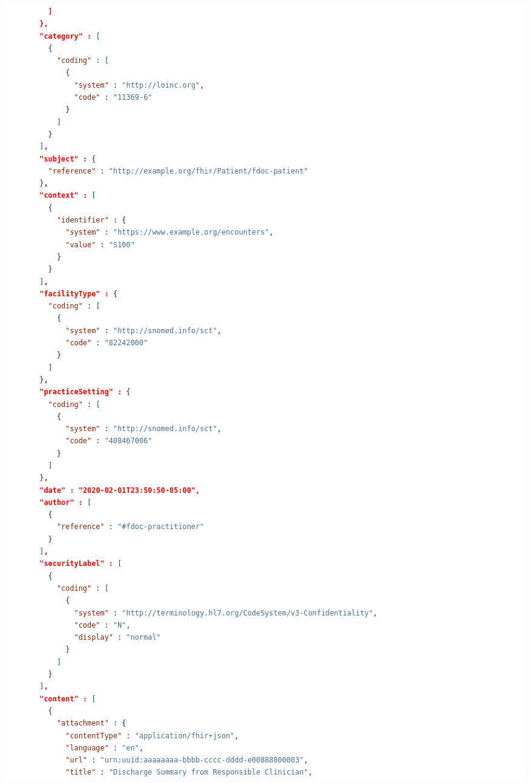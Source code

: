```json
          ]
        },
        "category" : [
          {
            "coding" : [
              {
                "system" : "http://loinc.org",
                "code" : "11369-6"
              }
            ]
          }
        ],
        "subject" : {
          "reference" : "http://example.org/fhir/Patient/fdoc-patient"
        },
        "context" : [
          {
            "identifier" : {
              "system" : "https://www.example.org/encounters",
              "value" : "S100"
            }
          }
        ],
        "facilityType" : {
          "coding" : [
            {
              "system" : "http://snomed.info/sct",
              "code" : "82242000"
            }
          ]
        },
        "practiceSetting" : {
          "coding" : [
            {
              "system" : "http://snomed.info/sct",
              "code" : "408467006"
            }
          ]
        },
        "date" : "2020-02-01T23:50:50-05:00",
        "author" : [
          {
            "reference" : "#fdoc-practitioner"
          }
        ],
        "securityLabel" : [
          {
            "coding" : [
              {
                "system" : "http://terminology.hl7.org/CodeSystem/v3-Confidentiality",
                "code" : "N",
                "display" : "normal"
              }
            ]
          }
        ],
        "content" : [
          {
            "attachment" : {
              "contentType" : "application/fhir+json",
              "language" : "en",
              "url" : "urn:uuid:aaaaaaaa-bbbb-cccc-dddd-e00888800003",
              "title" : "Discharge Summary from Responsible Clinician",
```